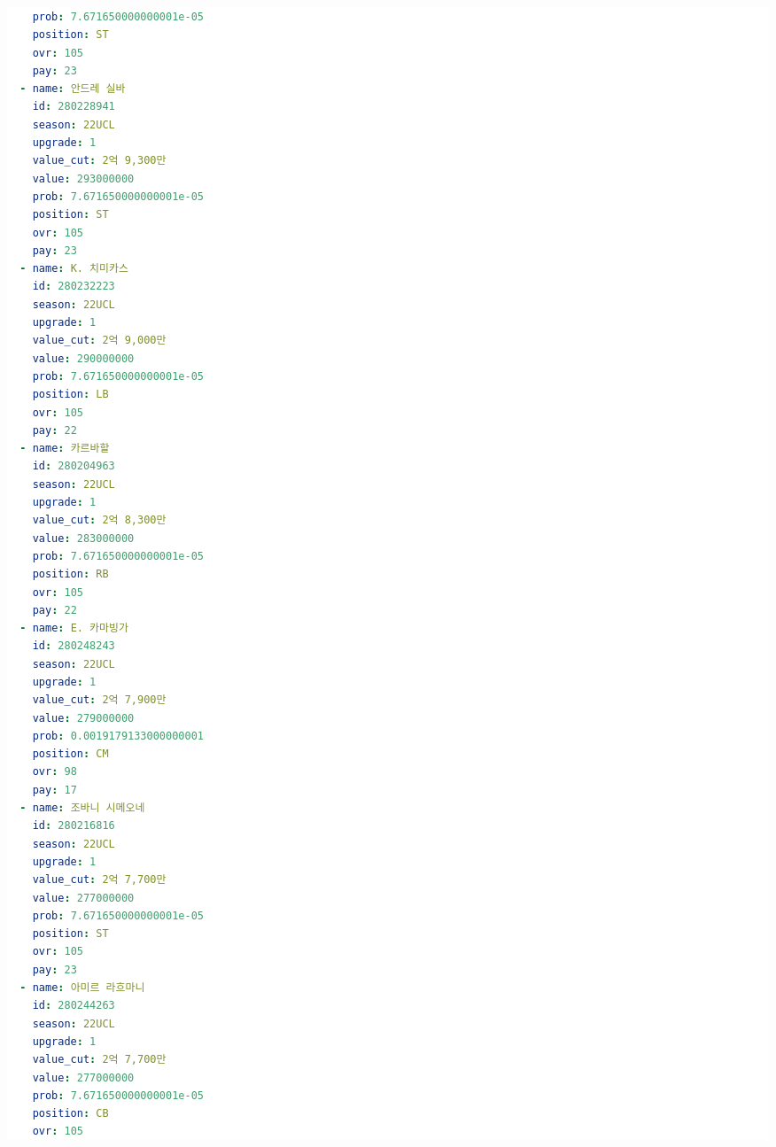 ```yaml
    prob: 7.671650000000001e-05
    position: ST
    ovr: 105
    pay: 23
  - name: 안드레 실바
    id: 280228941
    season: 22UCL
    upgrade: 1
    value_cut: 2억 9,300만
    value: 293000000
    prob: 7.671650000000001e-05
    position: ST
    ovr: 105
    pay: 23
  - name: K. 치미카스
    id: 280232223
    season: 22UCL
    upgrade: 1
    value_cut: 2억 9,000만
    value: 290000000
    prob: 7.671650000000001e-05
    position: LB
    ovr: 105
    pay: 22
  - name: 카르바할
    id: 280204963
    season: 22UCL
    upgrade: 1
    value_cut: 2억 8,300만
    value: 283000000
    prob: 7.671650000000001e-05
    position: RB
    ovr: 105
    pay: 22
  - name: E. 카마빙가
    id: 280248243
    season: 22UCL
    upgrade: 1
    value_cut: 2억 7,900만
    value: 279000000
    prob: 0.0019179133000000001
    position: CM
    ovr: 98
    pay: 17
  - name: 조바니 시메오네
    id: 280216816
    season: 22UCL
    upgrade: 1
    value_cut: 2억 7,700만
    value: 277000000
    prob: 7.671650000000001e-05
    position: ST
    ovr: 105
    pay: 23
  - name: 아미르 라흐마니
    id: 280244263
    season: 22UCL
    upgrade: 1
    value_cut: 2억 7,700만
    value: 277000000
    prob: 7.671650000000001e-05
    position: CB
    ovr: 105
```